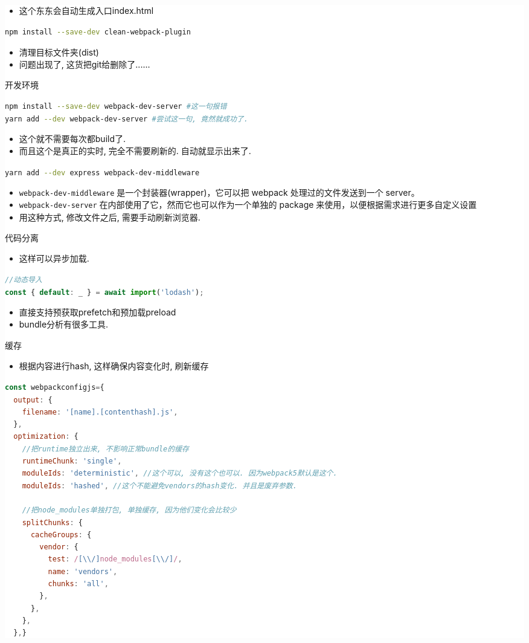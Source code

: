 - 这个东东会自动生成入口index.html

```sh
npm install --save-dev clean-webpack-plugin
```

- 清理目标文件夹(dist)
- 问题出现了, 这货把git给删除了......

开发环境

```sh
npm install --save-dev webpack-dev-server #这一句报错
yarn add --dev webpack-dev-server #尝试这一句, 竟然就成功了.
```

- 这个就不需要每次都build了.
- 而且这个是真正的实时, 完全不需要刷新的. 自动就显示出来了. 

```sh
yarn add --dev express webpack-dev-middleware
```

- `webpack-dev-middleware` 是一个封装器(wrapper)，它可以把 webpack 处理过的文件发送到一个 server。 
- `webpack-dev-server` 在内部使用了它，然而它也可以作为一个单独的 package 来使用，以便根据需求进行更多自定义设置
- 用这种方式, 修改文件之后, 需要手动刷新浏览器. 

代码分离

- 这样可以异步加载.

```js
//动态导入
const { default: _ } = await import('lodash');
```

- 直接支持预获取prefetch和预加载preload
- bundle分析有很多工具. 

缓存

- 根据内容进行hash, 这样确保内容变化时, 刷新缓存

```js
const webpackconfigjs={
  output: {
    filename: '[name].[contenthash].js',
  },
  optimization: { 
    //把runtime独立出来, 不影响正常bundle的缓存
    runtimeChunk: 'single',
    moduleIds: 'deterministic', //这个可以, 没有这个也可以. 因为webpack5默认是这个.  
    moduleIds: 'hashed', //这个不能避免vendors的hash变化. 并且是废弃参数. 

    //把node_modules单独打包, 单独缓存, 因为他们变化会比较少
    splitChunks: {
      cacheGroups: {
        vendor: {
          test: /[\\/]node_modules[\\/]/,
          name: 'vendors',
          chunks: 'all',
        },
      },
    },
  },}
```
